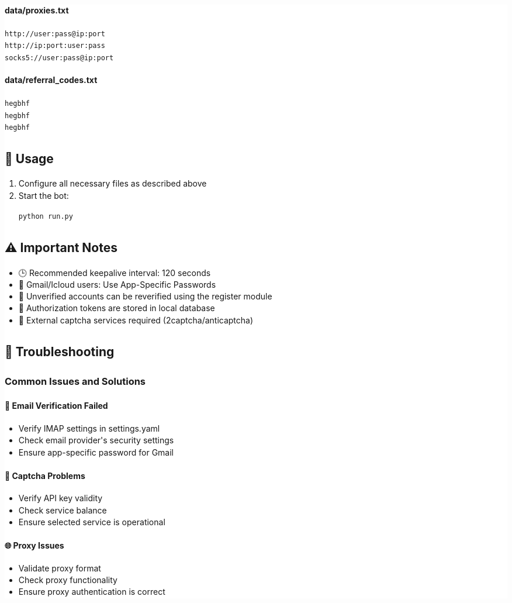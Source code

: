 #### data/proxies.txt
```
http://user:pass@ip:port
http://ip:port:user:pass
socks5://user:pass@ip:port
```

#### data/referral_codes.txt
```
hegbhf
hegbhf
hegbhf
```

## 🚀 Usage

1. Configure all necessary files as described above
2. Start the bot:
   ```bash
   python run.py
   ```

## ⚠️ Important Notes

- 🕒 Recommended keepalive interval: 120 seconds
- 📧 Gmail/Icloud users: Use App-Specific Passwords
- 🔄 Unverified accounts can be reverified using the register module
- 💾 Authorization tokens are stored in local database
- 🤖 External captcha services required (2captcha/anticaptcha)

## 🔧 Troubleshooting

### Common Issues and Solutions

#### 📧 Email Verification Failed
- Verify IMAP settings in settings.yaml
- Check email provider's security settings
- Ensure app-specific password for Gmail

#### 🧩 Captcha Problems
- Verify API key validity
- Check service balance
- Ensure selected service is operational

#### 🌐 Proxy Issues
- Validate proxy format
- Check proxy functionality
- Ensure proxy authentication is correct
